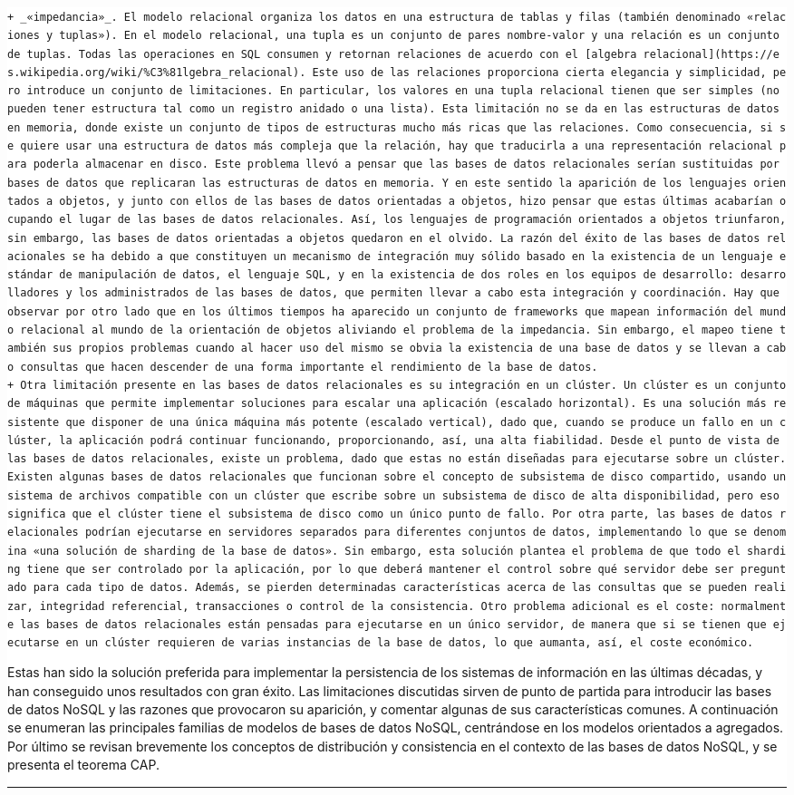     + _«impedancia»_. El modelo relacional organiza los datos en una estructura de tablas y filas (también denominado «relaciones y tuplas»). En el modelo relacional, una tupla es un conjunto de pares nombre-valor y una relación es un conjunto de tuplas. Todas las operaciones en SQL consumen y retornan relaciones de acuerdo con el [algebra relacional](https://es.wikipedia.org/wiki/%C3%81lgebra_relacional). Este uso de las relaciones proporciona cierta elegancia y simplicidad, pero introduce un conjunto de limitaciones. En particular, los valores en una tupla relacional tienen que ser simples (no pueden tener estructura tal como un registro anidado o una lista). Esta limitación no se da en las estructuras de datos en memoria, donde existe un conjunto de tipos de estructuras mucho más ricas que las relaciones. Como consecuencia, si se quiere usar una estructura de datos más compleja que la relación, hay que traducirla a una representación relacional para poderla almacenar en disco. Este problema llevó a pensar que las bases de datos relacionales serían sustituidas por bases de datos que replicaran las estructuras de datos en memoria. Y en este sentido la aparición de los lenguajes orientados a objetos, y junto con ellos de las bases de datos orientadas a objetos, hizo pensar que estas últimas acabarían ocupando el lugar de las bases de datos relacionales. Así, los lenguajes de programación orientados a objetos triunfaron, sin embargo, las bases de datos orientadas a objetos quedaron en el olvido. La razón del éxito de las bases de datos relacionales se ha debido a que constituyen un mecanismo de integración muy sólido basado en la existencia de un lenguaje estándar de manipulación de datos, el lenguaje SQL, y en la existencia de dos roles en los equipos de desarrollo: desarrolladores y los administrados de las bases de datos, que permiten llevar a cabo esta integración y coordinación. Hay que observar por otro lado que en los últimos tiempos ha aparecido un conjunto de frameworks que mapean información del mundo relacional al mundo de la orientación de objetos aliviando el problema de la impedancia. Sin embargo, el mapeo tiene también sus propios problemas cuando al hacer uso del mismo se obvia la existencia de una base de datos y se llevan a cabo consultas que hacen descender de una forma importante el rendimiento de la base de datos.
    + Otra limitación presente en las bases de datos relacionales es su integración en un clúster. Un clúster es un conjunto de máquinas que permite implementar soluciones para escalar una aplicación (escalado horizontal). Es una solución más resistente que disponer de una única máquina más potente (escalado vertical), dado que, cuando se produce un fallo en un clúster, la aplicación podrá continuar funcionando, proporcionando, así, una alta fiabilidad. Desde el punto de vista de las bases de datos relacionales, existe un problema, dado que estas no están diseñadas para ejecutarse sobre un clúster. Existen algunas bases de datos relacionales que funcionan sobre el concepto de subsistema de disco compartido, usando un sistema de archivos compatible con un clúster que escribe sobre un subsistema de disco de alta disponibilidad, pero eso significa que el clúster tiene el subsistema de disco como un único punto de fallo. Por otra parte, las bases de datos relacionales podrían ejecutarse en servidores separados para diferentes conjuntos de datos, implementando lo que se denomina «una solución de sharding de la base de datos». Sin embargo, esta solución plantea el problema de que todo el sharding tiene que ser controlado por la aplicación, por lo que deberá mantener el control sobre qué servidor debe ser preguntado para cada tipo de datos. Además, se pierden determinadas características acerca de las consultas que se pueden realizar, integridad referencial, transacciones o control de la consistencia. Otro problema adicional es el coste: normalmente las bases de datos relacionales están pensadas para ejecutarse en un único servidor, de manera que si se tienen que ejecutarse en un clúster requieren de varias instancias de la base de datos, lo que aumanta, así, el coste económico.


 Estas han sido la solución preferida para implementar la persistencia de los sistemas de información en las últimas décadas, y han conseguido unos resultados con gran éxito. Las limitaciones discutidas sirven de punto de partida para introducir las bases de datos NoSQL y las razones que provocaron su aparición, y comentar algunas de sus características comunes. A continuación se enumeran las principales familias de modelos de bases de datos NoSQL, centrándose en los modelos orientados a agregados. Por último se revisan brevemente los conceptos de distribución y consistencia en el contexto de las bases de datos NoSQL, y se presenta el teorema CAP.

---